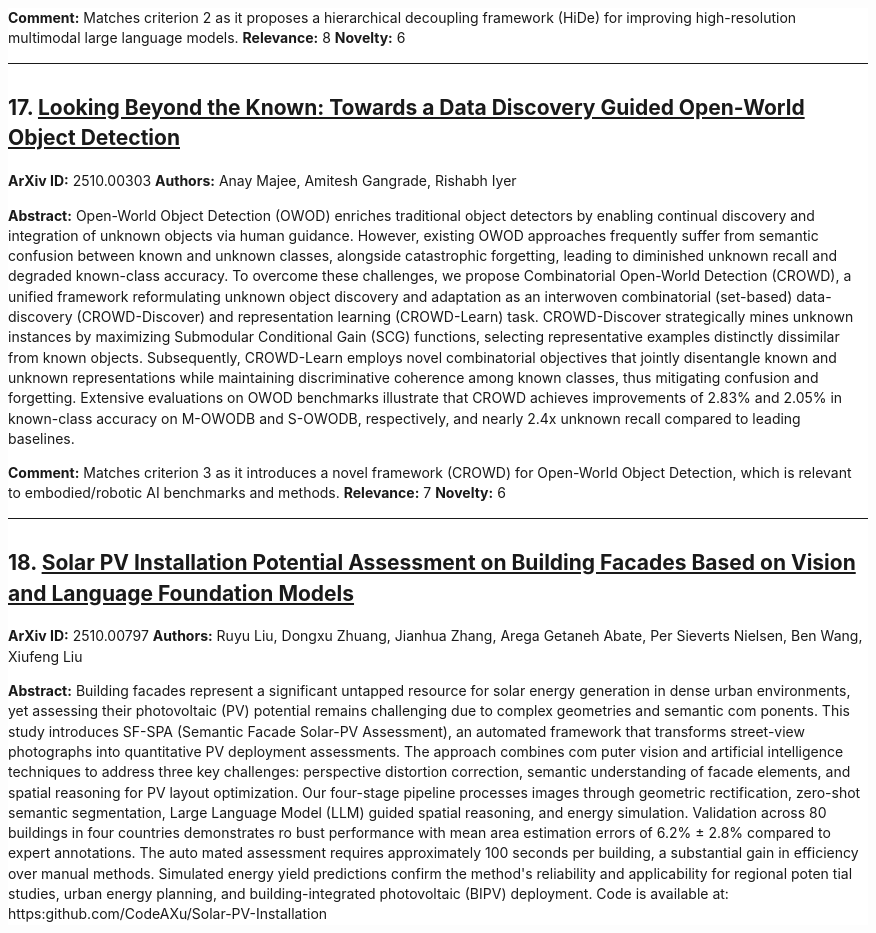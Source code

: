 **Comment:** Matches criterion 2 as it proposes a hierarchical decoupling framework (HiDe) for improving high-resolution multimodal large language models.
**Relevance:** 8
**Novelty:** 6

---

## 17. [Looking Beyond the Known: Towards a Data Discovery Guided Open-World Object Detection](https://arxiv.org/abs/2510.00303) <a id="link17"></a>
**ArXiv ID:** 2510.00303
**Authors:** Anay Majee, Amitesh Gangrade, Rishabh Iyer

**Abstract:**  Open-World Object Detection (OWOD) enriches traditional object detectors by enabling continual discovery and integration of unknown objects via human guidance. However, existing OWOD approaches frequently suffer from semantic confusion between known and unknown classes, alongside catastrophic forgetting, leading to diminished unknown recall and degraded known-class accuracy. To overcome these challenges, we propose Combinatorial Open-World Detection (CROWD), a unified framework reformulating unknown object discovery and adaptation as an interwoven combinatorial (set-based) data-discovery (CROWD-Discover) and representation learning (CROWD-Learn) task. CROWD-Discover strategically mines unknown instances by maximizing Submodular Conditional Gain (SCG) functions, selecting representative examples distinctly dissimilar from known objects. Subsequently, CROWD-Learn employs novel combinatorial objectives that jointly disentangle known and unknown representations while maintaining discriminative coherence among known classes, thus mitigating confusion and forgetting. Extensive evaluations on OWOD benchmarks illustrate that CROWD achieves improvements of 2.83% and 2.05% in known-class accuracy on M-OWODB and S-OWODB, respectively, and nearly 2.4x unknown recall compared to leading baselines.

**Comment:** Matches criterion 3 as it introduces a novel framework (CROWD) for Open-World Object Detection, which is relevant to embodied/robotic AI benchmarks and methods.
**Relevance:** 7
**Novelty:** 6

---

## 18. [Solar PV Installation Potential Assessment on Building Facades Based on Vision and Language Foundation Models](https://arxiv.org/abs/2510.00797) <a id="link18"></a>
**ArXiv ID:** 2510.00797
**Authors:** Ruyu Liu, Dongxu Zhuang, Jianhua Zhang, Arega Getaneh Abate, Per Sieverts Nielsen, Ben Wang, Xiufeng Liu

**Abstract:**  Building facades represent a significant untapped resource for solar energy generation in dense urban environments, yet assessing their photovoltaic (PV) potential remains challenging due to complex geometries and semantic com ponents. This study introduces SF-SPA (Semantic Facade Solar-PV Assessment), an automated framework that transforms street-view photographs into quantitative PV deployment assessments. The approach combines com puter vision and artificial intelligence techniques to address three key challenges: perspective distortion correction, semantic understanding of facade elements, and spatial reasoning for PV layout optimization. Our four-stage pipeline processes images through geometric rectification, zero-shot semantic segmentation, Large Language Model (LLM) guided spatial reasoning, and energy simulation. Validation across 80 buildings in four countries demonstrates ro bust performance with mean area estimation errors of 6.2% ± 2.8% compared to expert annotations. The auto mated assessment requires approximately 100 seconds per building, a substantial gain in efficiency over manual methods. Simulated energy yield predictions confirm the method's reliability and applicability for regional poten tial studies, urban energy planning, and building-integrated photovoltaic (BIPV) deployment. Code is available at: https:github.com/CodeAXu/Solar-PV-Installation
